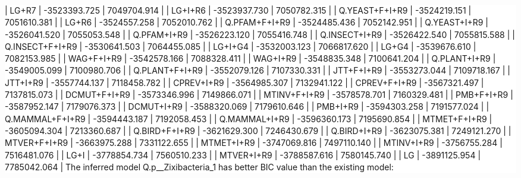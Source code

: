| LG+R7 | -3523393.725 | 7049704.914 |
| LG+I+R6 | -3523937.730 | 7050782.315 |
| Q.YEAST+F+I+R9 | -3524219.151 | 7051610.381 |
| LG+R6 | -3524557.258 | 7052010.762 |
| Q.PFAM+F+I+R9 | -3524485.436 | 7052142.951 |
| Q.YEAST+I+R9 | -3526041.520 | 7055053.548 |
| Q.PFAM+I+R9 | -3526223.120 | 7055416.748 |
| Q.INSECT+I+R9 | -3526422.540 | 7055815.588 |
| Q.INSECT+F+I+R9 | -3530641.503 | 7064455.085 |
| LG+I+G4 | -3532003.123 | 7066817.620 |
| LG+G4 | -3539676.610 | 7082153.985 |
| WAG+F+I+R9 | -3542578.166 | 7088328.411 |
| WAG+I+R9 | -3548835.348 | 7100641.204 |
| Q.PLANT+I+R9 | -3549005.099 | 7100980.706 |
| Q.PLANT+F+I+R9 | -3552079.126 | 7107330.331 |
| JTT+F+I+R9 | -3553273.044 | 7109718.167 |
| JTT+I+R9 | -3557744.137 | 7118458.782 |
| CPREV+I+R9 | -3564985.307 | 7132941.122 |
| CPREV+F+I+R9 | -3567321.497 | 7137815.073 |
| DCMUT+F+I+R9 | -3573346.996 | 7149866.071 |
| MTINV+F+I+R9 | -3578578.701 | 7160329.481 |
| PMB+F+I+R9 | -3587952.147 | 7179076.373 |
| DCMUT+I+R9 | -3588320.069 | 7179610.646 |
| PMB+I+R9 | -3594303.258 | 7191577.024 |
| Q.MAMMAL+F+I+R9 | -3594443.187 | 7192058.453 |
| Q.MAMMAL+I+R9 | -3596360.173 | 7195690.854 |
| MTMET+F+I+R9 | -3605094.304 | 7213360.687 |
| Q.BIRD+F+I+R9 | -3621629.300 | 7246430.679 |
| Q.BIRD+I+R9 | -3623075.381 | 7249121.270 |
| MTVER+F+I+R9 | -3663975.288 | 7331122.655 |
| MTMET+I+R9 | -3747069.816 | 7497110.140 |
| MTINV+I+R9 | -3756755.284 | 7516481.076 |
| LG+I | -3778854.734 | 7560510.233 |
| MTVER+I+R9 | -3788587.616 | 7580145.740 |
| LG | -3891125.954 | 7785042.064 |
The inferred model Q.p__Zixibacteria_1 has better BIC value than the existing model:  
